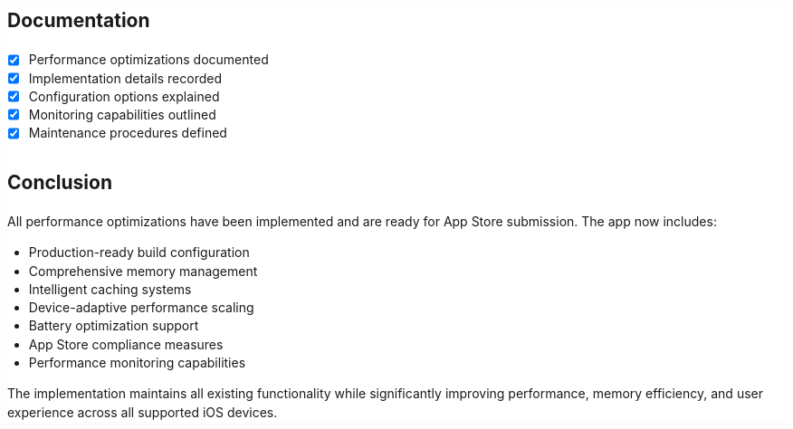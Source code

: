 ## Documentation
- [x] Performance optimizations documented
- [x] Implementation details recorded
- [x] Configuration options explained
- [x] Monitoring capabilities outlined
- [x] Maintenance procedures defined

## Conclusion
All performance optimizations have been implemented and are ready for App Store submission. The app now includes:

- Production-ready build configuration
- Comprehensive memory management
- Intelligent caching systems
- Device-adaptive performance scaling
- Battery optimization support
- App Store compliance measures
- Performance monitoring capabilities

The implementation maintains all existing functionality while significantly improving performance, memory efficiency, and user experience across all supported iOS devices.
